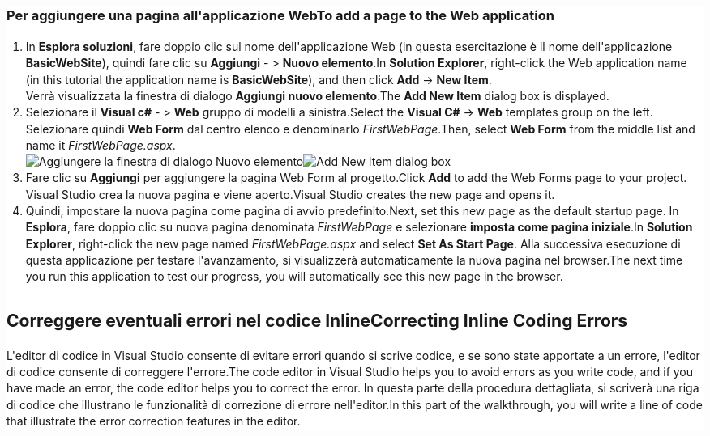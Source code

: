 ### <a name="to-add-a-page-to-the-web-application"></a><span data-ttu-id="12b99-139">Per aggiungere una pagina all'applicazione Web</span><span class="sxs-lookup"><span data-stu-id="12b99-139">To add a page to the Web application</span></span>


1. <span data-ttu-id="12b99-140">In **Esplora soluzioni**, fare doppio clic sul nome dell'applicazione Web (in questa esercitazione è il nome dell'applicazione **BasicWebSite**), quindi fare clic su **Aggiungi**  - &gt; **Nuovo elemento**.</span><span class="sxs-lookup"><span data-stu-id="12b99-140">In **Solution Explorer**, right-click the Web application name (in this tutorial the application name is **BasicWebSite**), and then click **Add** -&gt; **New Item**.</span></span>   
<span data-ttu-id="12b99-141">Verrà visualizzata la finestra di dialogo **Aggiungi nuovo elemento**.</span><span class="sxs-lookup"><span data-stu-id="12b99-141">The **Add New Item** dialog box is displayed.</span></span>
2. <span data-ttu-id="12b99-142">Selezionare il **Visual c#**  - &gt; **Web** gruppo di modelli a sinistra.</span><span class="sxs-lookup"><span data-stu-id="12b99-142">Select the **Visual C#** -&gt; **Web** templates group on the left.</span></span> <span data-ttu-id="12b99-143">Selezionare quindi **Web Form** dal centro elenco e denominarlo *FirstWebPage*.</span><span class="sxs-lookup"><span data-stu-id="12b99-143">Then, select **Web Form** from the middle list and name it *FirstWebPage.aspx*.</span></span>   
    <span data-ttu-id="12b99-144">![Aggiungere la finestra di dialogo Nuovo elemento](code-editing-in-web-forms-pages/_static/image4.png)</span><span class="sxs-lookup"><span data-stu-id="12b99-144">![Add New Item dialog box](code-editing-in-web-forms-pages/_static/image4.png)</span></span>
3. <span data-ttu-id="12b99-145">Fare clic su **Aggiungi** per aggiungere la pagina Web Form al progetto.</span><span class="sxs-lookup"><span data-stu-id="12b99-145">Click **Add** to add the Web Forms page to your project.</span></span>  
 <span data-ttu-id="12b99-146">Visual Studio crea la nuova pagina e viene aperto.</span><span class="sxs-lookup"><span data-stu-id="12b99-146">Visual Studio creates the new page and opens it.</span></span>
4. <span data-ttu-id="12b99-147">Quindi, impostare la nuova pagina come pagina di avvio predefinito.</span><span class="sxs-lookup"><span data-stu-id="12b99-147">Next, set this new page as the default startup page.</span></span> <span data-ttu-id="12b99-148">In **Esplora**, fare doppio clic su nuova pagina denominata *FirstWebPage* e selezionare **imposta come pagina iniziale**.</span><span class="sxs-lookup"><span data-stu-id="12b99-148">In **Solution Explorer**, right-click the new page named *FirstWebPage.aspx* and select **Set As Start Page**.</span></span> <span data-ttu-id="12b99-149">Alla successiva esecuzione di questa applicazione per testare l'avanzamento, si visualizzerà automaticamente la nuova pagina nel browser.</span><span class="sxs-lookup"><span data-stu-id="12b99-149">The next time you run this application to test our progress, you will automatically see this new page in the browser.</span></span>


## <a name="correcting-inline-coding-errors"></a><span data-ttu-id="12b99-150">Correggere eventuali errori nel codice Inline</span><span class="sxs-lookup"><span data-stu-id="12b99-150">Correcting Inline Coding Errors</span></span>


<span data-ttu-id="12b99-151">L'editor di codice in Visual Studio consente di evitare errori quando si scrive codice, e se sono state apportate a un errore, l'editor di codice consente di correggere l'errore.</span><span class="sxs-lookup"><span data-stu-id="12b99-151">The code editor in Visual Studio helps you to avoid errors as you write code, and if you have made an error, the code editor helps you to correct the error.</span></span> <span data-ttu-id="12b99-152">In questa parte della procedura dettagliata, si scriverà una riga di codice che illustrano le funzionalità di correzione di errore nell'editor.</span><span class="sxs-lookup"><span data-stu-id="12b99-152">In this part of the walkthrough, you will write a line of code that illustrate the error correction features in the editor.</span></span>
